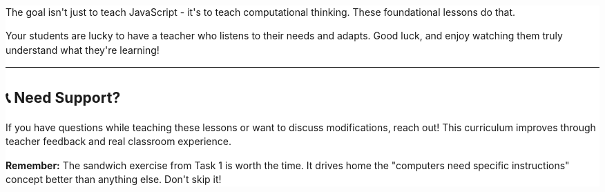 The goal isn't just to teach JavaScript - it's to teach computational thinking. These foundational lessons do that.

Your students are lucky to have a teacher who listens to their needs and adapts. Good luck, and enjoy watching them truly understand what they're learning!

---

## 📞 Need Support?

If you have questions while teaching these lessons or want to discuss modifications, reach out! This curriculum improves through teacher feedback and real classroom experience.

**Remember:** The sandwich exercise from Task 1 is worth the time. It drives home the "computers need specific instructions" concept better than anything else. Don't skip it!
